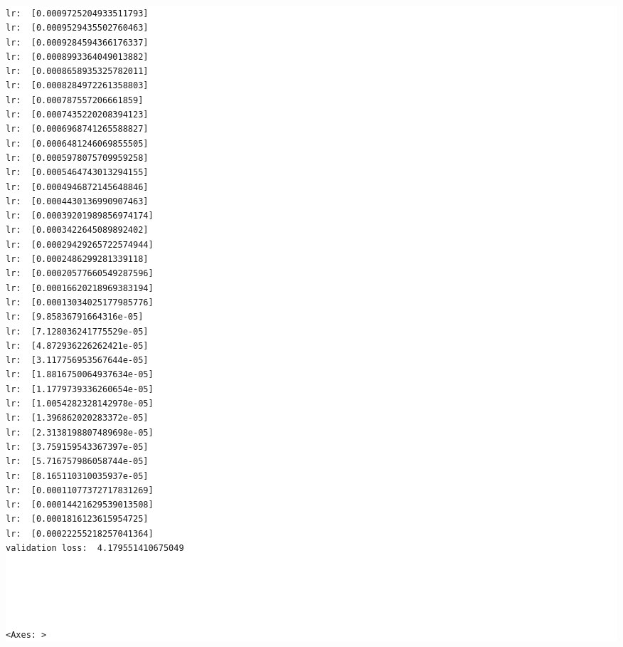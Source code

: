     lr:  [0.0009725204933511793]
    lr:  [0.0009529435502760463]
    lr:  [0.0009284594366176337]
    lr:  [0.0008993364049013882]
    lr:  [0.0008658935325782011]
    lr:  [0.0008284972261358803]
    lr:  [0.000787557206661859]
    lr:  [0.0007435220208394123]
    lr:  [0.0006968741265588827]
    lr:  [0.0006481246069855505]
    lr:  [0.0005978075709959258]
    lr:  [0.0005464743013294155]
    lr:  [0.0004946872145648846]
    lr:  [0.0004430136990907463]
    lr:  [0.00039201989856974174]
    lr:  [0.0003422645089892402]
    lr:  [0.00029429265722574944]
    lr:  [0.0002486299281339118]
    lr:  [0.00020577660549287596]
    lr:  [0.00016620218969383194]
    lr:  [0.00013034025177985776]
    lr:  [9.85836791664316e-05]
    lr:  [7.128036241775529e-05]
    lr:  [4.872936226262421e-05]
    lr:  [3.117756953567644e-05]
    lr:  [1.8816750064937634e-05]
    lr:  [1.1779739336260654e-05]
    lr:  [1.0054282328142978e-05]
    lr:  [1.396862020283372e-05]
    lr:  [2.3138198807489698e-05]
    lr:  [3.759159543367397e-05]
    lr:  [5.716757986058744e-05]
    lr:  [8.165110310035937e-05]
    lr:  [0.00011077372717831269]
    lr:  [0.00014421629539013508]
    lr:  [0.0001816123615954725]
    lr:  [0.00022255218257041364]
    validation loss:  4.179551410675049





    <Axes: >




    